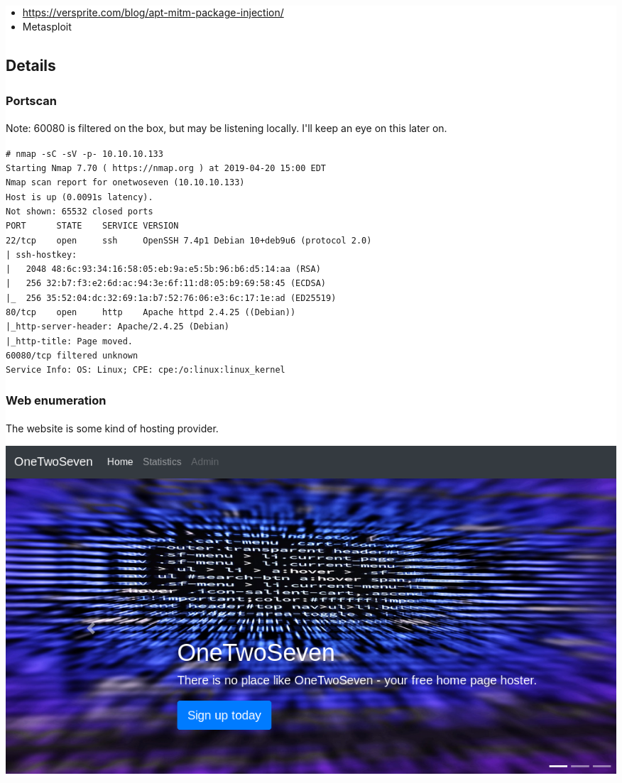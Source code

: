 - https://versprite.com/blog/apt-mitm-package-injection/
- Metasploit

## Details

### Portscan

Note: 60080 is filtered on the box, but may be listening locally. I'll keep an eye on this later on.

```
# nmap -sC -sV -p- 10.10.10.133
Starting Nmap 7.70 ( https://nmap.org ) at 2019-04-20 15:00 EDT
Nmap scan report for onetwoseven (10.10.10.133)
Host is up (0.0091s latency).
Not shown: 65532 closed ports
PORT      STATE    SERVICE VERSION
22/tcp    open     ssh     OpenSSH 7.4p1 Debian 10+deb9u6 (protocol 2.0)
| ssh-hostkey:
|   2048 48:6c:93:34:16:58:05:eb:9a:e5:5b:96:b6:d5:14:aa (RSA)
|   256 32:b7:f3:e2:6d:ac:94:3e:6f:11:d8:05:b9:69:58:45 (ECDSA)
|_  256 35:52:04:dc:32:69:1a:b7:52:76:06:e3:6c:17:1e:ad (ED25519)
80/tcp    open     http    Apache httpd 2.4.25 ((Debian))
|_http-server-header: Apache/2.4.25 (Debian)
|_http-title: Page moved.
60080/tcp filtered unknown
Service Info: OS: Linux; CPE: cpe:/o:linux:linux_kernel
```

### Web enumeration

The website is some kind of hosting provider.

![](/assets/images/htb-writeup-onetwoseven/web1.png)
